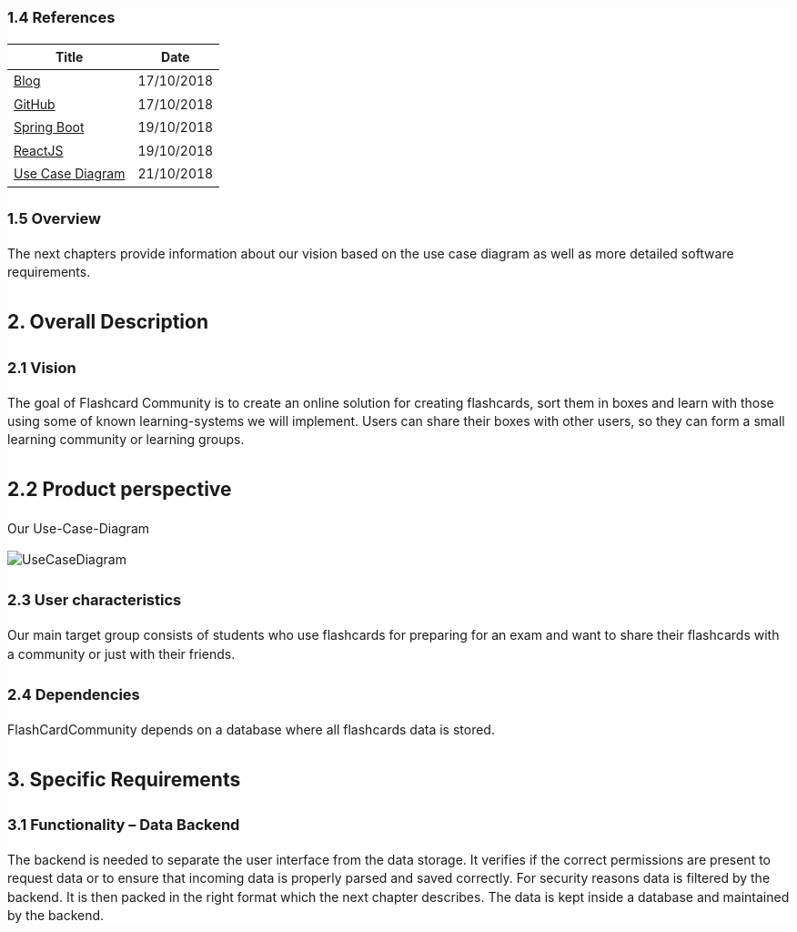 ### 1.4 References

| Title                                                                                                 | Date       |
| ----------------------------------------------------------------------------------------------------- | ---------- |
| [Blog](https://flashcardcommunity.wordpress.com/)                                                     | 17/10/2018 |
| [GitHub](https://github.com/phoenixfeder/fc-com/)                                                     | 17/10/2018 |
| [Spring Boot](https://spring.io/projects/spring-boot)                                                 | 19/10/2018 |
| [ReactJS](https://reactjs.org/)                                                                       | 19/10/2018 |
| [Use Case Diagram](https://github.com/phoenixfeder/fc-com/blob/master/FlashCardCommunityUseCases.png) | 21/10/2018 |

### 1.5 Overview

The next chapters provide information about our vision based on the use case diagram as well as more detailed software requirements.

## 2. Overall Description

### 2.1 Vision

The goal of Flashcard Community is to create an online solution for creating flashcards, sort them in boxes and learn with those using some of known learning-systems we will implement. Users can share their boxes with other users, so they can form a small learning community or learning groups.

## 2.2 Product perspective

Our Use-Case-Diagram

![UseCaseDiagram](https://github.com/phoenixfeder/fc-com/raw/master/graphics/usecases/FlashCardCommunityUseCases.png)

### 2.3 User characteristics

Our main target group consists of students who use flashcards for preparing for an exam and want to share their flashcards with a community or just with their friends.

### 2.4 Dependencies

FlashCardCommunity depends on a database where all flashcards data is stored.

## 3. Specific Requirements

### 3.1 Functionality – Data Backend

The backend is needed to separate the user interface from the data storage. It verifies if the correct permissions are present to request data or to ensure that incoming data is properly parsed and saved correctly. For security reasons data is filtered by the backend. It is then packed in the right format which the next chapter describes. The data is kept inside a database and maintained by the backend.
